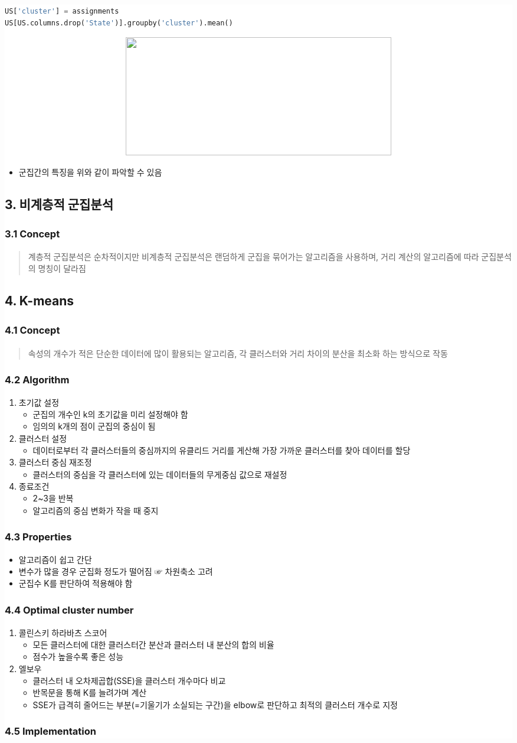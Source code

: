 ````python
US['cluster'] = assignments
US[US.columns.drop('State')].groupby('cluster').mean()
````

<p align="center"><img src="https://github.com/sigirace/page-images/blob/main/adp/cl/cl4.png?raw=true" width="450" height="200"></p>

- 군집간의 특징을 위와 같이 파악할 수 있음

## 3. 비계층적 군집분석

### 3.1 Concept

> 계층적 군집분석은 순차적이지만 비계층적 군집분석은 랜덤하게 군집을 묶어가는 알고리즘을 사용하며, 거리 계산의 알고리즘에 따라 군집분석의 명칭이 달라짐

## 4. K-means

### 4.1 Concept

> 속성의 개수가 적은 단순한 데이터에 많이 활용되는 알고리즘, 각 클러스터와 거리 차이의 분산을 최소화 하는 방식으로 작동

### 4.2 Algorithm

1. 초기값 설정
   - 군집의 개수인 k의 초기값을 미리 설정해야 함
   - 임의의 k개의 점이 군집의 중심이 됨
2. 클러스터 설정
   - 데이터로부터 각 클러스터들의 중심까지의 유클리드 거리를 게산해 가장 가까운 클러스터를 찾아 데이터를 할당
3. 클러스터 중심 재조정
   - 클러스터의 중심을 각 클러스터에 있는 데이터들의 무게중심 값으로 재설정
4. 종료조건
   - 2~3을 반복
   - 알고리즘의 중심 변화가 작을 때 중지

### 4.3 Properties

- 알고리즘이 쉽고 간단
- 변수가 많을 경우 군집화 정도가 떨어짐 ☞ 차원축소 고려
- 군집수 K를 판단하여 적용해야 함

### 4.4 Optimal cluster number

1. 콜린스키 하라바츠 스코어
   - 모든 클러스터에 대한 클러스터간 분산과 클러스터 내 분산의 합의 비율
   - 점수가 높을수록 좋은 성능
2. 엘보우
   - 클러스터 내 오차제곱합(SSE)을 클러스터 개수마다 비교
   - 반목문을 통해 K를 늘려가며 계산
   - SSE가 급격히 줄어드는 부분(=기울기가 소실되는 구간)을 elbow로 판단하고 최적의 클러스터 개수로 지정

### 4.5 Implementation
